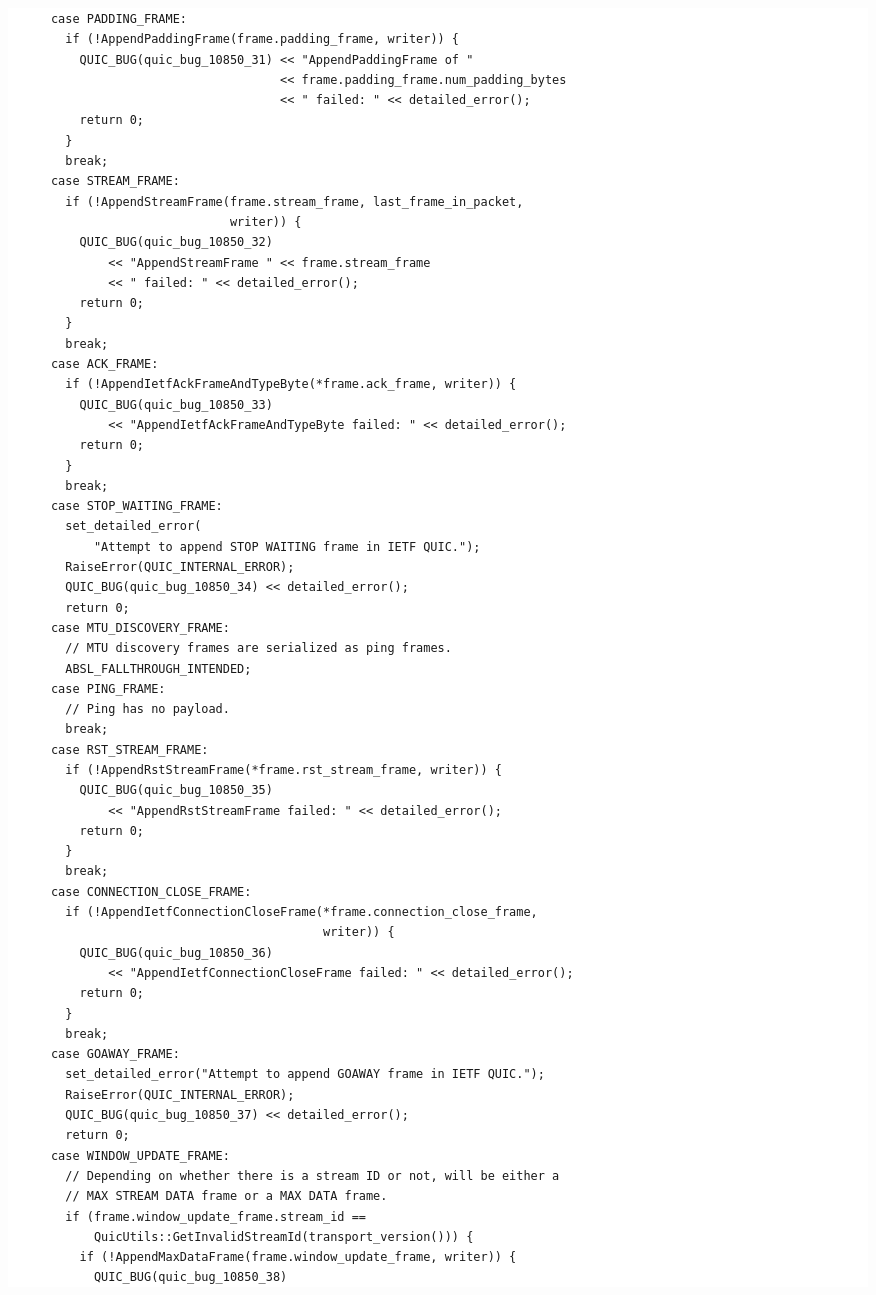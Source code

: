 ```
      case PADDING_FRAME:
        if (!AppendPaddingFrame(frame.padding_frame, writer)) {
          QUIC_BUG(quic_bug_10850_31) << "AppendPaddingFrame of "
                                      << frame.padding_frame.num_padding_bytes
                                      << " failed: " << detailed_error();
          return 0;
        }
        break;
      case STREAM_FRAME:
        if (!AppendStreamFrame(frame.stream_frame, last_frame_in_packet,
                               writer)) {
          QUIC_BUG(quic_bug_10850_32)
              << "AppendStreamFrame " << frame.stream_frame
              << " failed: " << detailed_error();
          return 0;
        }
        break;
      case ACK_FRAME:
        if (!AppendIetfAckFrameAndTypeByte(*frame.ack_frame, writer)) {
          QUIC_BUG(quic_bug_10850_33)
              << "AppendIetfAckFrameAndTypeByte failed: " << detailed_error();
          return 0;
        }
        break;
      case STOP_WAITING_FRAME:
        set_detailed_error(
            "Attempt to append STOP WAITING frame in IETF QUIC.");
        RaiseError(QUIC_INTERNAL_ERROR);
        QUIC_BUG(quic_bug_10850_34) << detailed_error();
        return 0;
      case MTU_DISCOVERY_FRAME:
        // MTU discovery frames are serialized as ping frames.
        ABSL_FALLTHROUGH_INTENDED;
      case PING_FRAME:
        // Ping has no payload.
        break;
      case RST_STREAM_FRAME:
        if (!AppendRstStreamFrame(*frame.rst_stream_frame, writer)) {
          QUIC_BUG(quic_bug_10850_35)
              << "AppendRstStreamFrame failed: " << detailed_error();
          return 0;
        }
        break;
      case CONNECTION_CLOSE_FRAME:
        if (!AppendIetfConnectionCloseFrame(*frame.connection_close_frame,
                                            writer)) {
          QUIC_BUG(quic_bug_10850_36)
              << "AppendIetfConnectionCloseFrame failed: " << detailed_error();
          return 0;
        }
        break;
      case GOAWAY_FRAME:
        set_detailed_error("Attempt to append GOAWAY frame in IETF QUIC.");
        RaiseError(QUIC_INTERNAL_ERROR);
        QUIC_BUG(quic_bug_10850_37) << detailed_error();
        return 0;
      case WINDOW_UPDATE_FRAME:
        // Depending on whether there is a stream ID or not, will be either a
        // MAX STREAM DATA frame or a MAX DATA frame.
        if (frame.window_update_frame.stream_id ==
            QuicUtils::GetInvalidStreamId(transport_version())) {
          if (!AppendMaxDataFrame(frame.window_update_frame, writer)) {
            QUIC_BUG(quic_bug_10850_38)
```